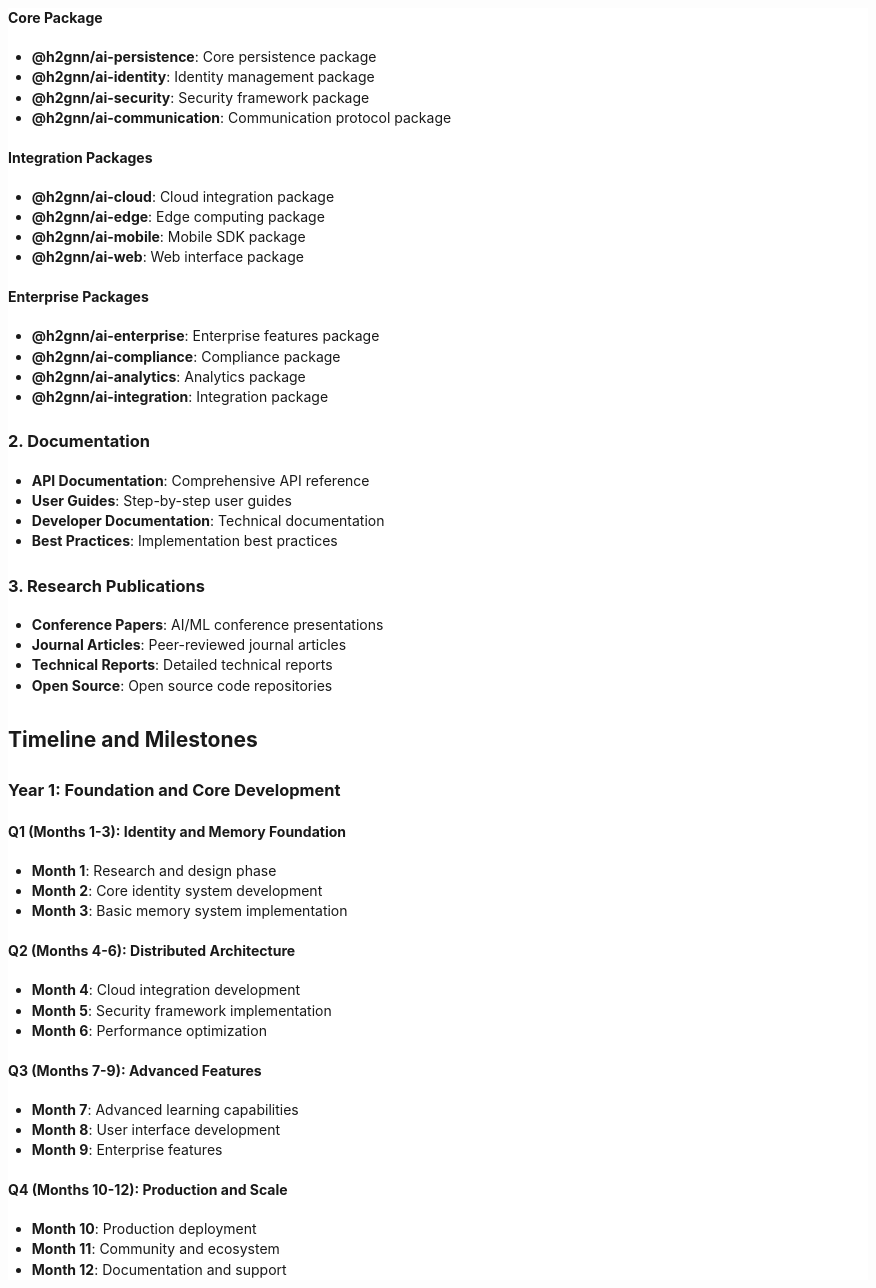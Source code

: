 #### Core Package
- **@h2gnn/ai-persistence**: Core persistence package
- **@h2gnn/ai-identity**: Identity management package
- **@h2gnn/ai-security**: Security framework package
- **@h2gnn/ai-communication**: Communication protocol package

#### Integration Packages
- **@h2gnn/ai-cloud**: Cloud integration package
- **@h2gnn/ai-edge**: Edge computing package
- **@h2gnn/ai-mobile**: Mobile SDK package
- **@h2gnn/ai-web**: Web interface package

#### Enterprise Packages
- **@h2gnn/ai-enterprise**: Enterprise features package
- **@h2gnn/ai-compliance**: Compliance package
- **@h2gnn/ai-analytics**: Analytics package
- **@h2gnn/ai-integration**: Integration package

### 2. Documentation
- **API Documentation**: Comprehensive API reference
- **User Guides**: Step-by-step user guides
- **Developer Documentation**: Technical documentation
- **Best Practices**: Implementation best practices

### 3. Research Publications
- **Conference Papers**: AI/ML conference presentations
- **Journal Articles**: Peer-reviewed journal articles
- **Technical Reports**: Detailed technical reports
- **Open Source**: Open source code repositories

## Timeline and Milestones

### Year 1: Foundation and Core Development

#### Q1 (Months 1-3): Identity and Memory Foundation
- **Month 1**: Research and design phase
- **Month 2**: Core identity system development
- **Month 3**: Basic memory system implementation

#### Q2 (Months 4-6): Distributed Architecture
- **Month 4**: Cloud integration development
- **Month 5**: Security framework implementation
- **Month 6**: Performance optimization

#### Q3 (Months 7-9): Advanced Features
- **Month 7**: Advanced learning capabilities
- **Month 8**: User interface development
- **Month 9**: Enterprise features

#### Q4 (Months 10-12): Production and Scale
- **Month 10**: Production deployment
- **Month 11**: Community and ecosystem
- **Month 12**: Documentation and support
